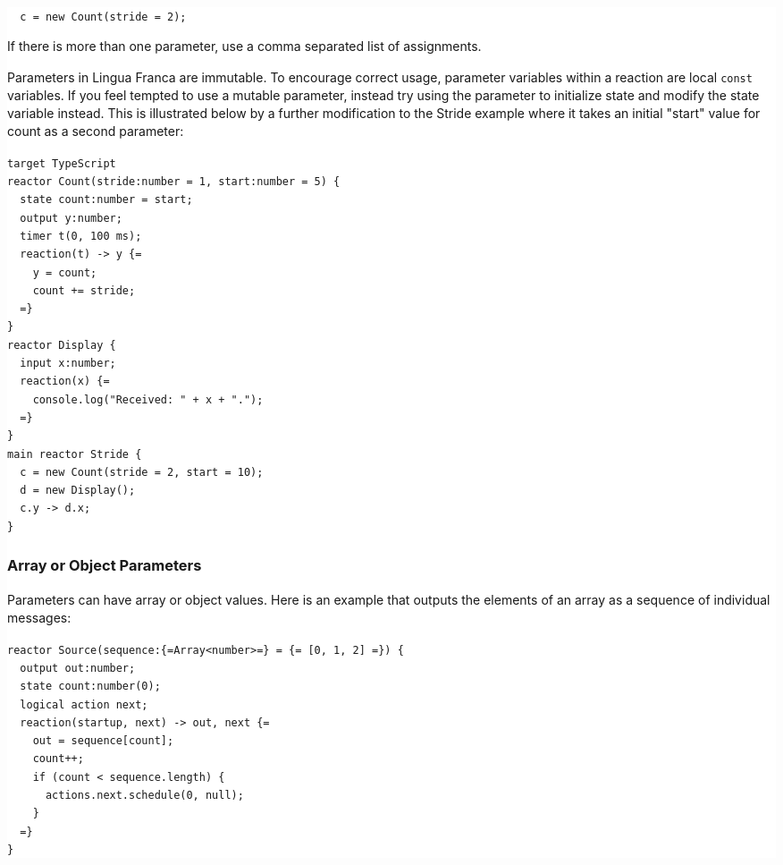 ```lf-ts
  c = new Count(stride = 2);
```

If there is more than one parameter, use a comma separated list of assignments.

Parameters in Lingua Franca are immutable. To encourage correct usage, parameter variables within a reaction are local `const` variables. If you feel tempted to use a mutable parameter, instead try using the parameter to initialize state and modify the state variable instead. This is illustrated below by a further modification to the Stride example where it takes an initial "start" value for count as a second parameter:

```lf-ts
target TypeScript
reactor Count(stride:number = 1, start:number = 5) {
  state count:number = start;
  output y:number;
  timer t(0, 100 ms);
  reaction(t) -> y {=
    y = count;
    count += stride;
  =}
}
reactor Display {
  input x:number;
  reaction(x) {=
    console.log("Received: " + x + ".");
  =}
}
main reactor Stride {
  c = new Count(stride = 2, start = 10);
  d = new Display();
  c.y -> d.x;
}
```

### Array or Object Parameters

Parameters can have array or object values. Here is an example that outputs the elements of an array as a sequence of individual messages:

```lf-ts
reactor Source(sequence:{=Array<number>=} = {= [0, 1, 2] =}) {
  output out:number;
  state count:number(0);
  logical action next;
  reaction(startup, next) -> out, next {=
    out = sequence[count];
    count++;
    if (count < sequence.length) {
      actions.next.schedule(0, null);
    }
  =}
}
```


[comment]: <> (Unfortunately, HTML has on include function, so we)
[comment]: <> (have to put all the target languages in one file.)
[comment]: <> (================= NEW SECTION =====================)
[comment]: <> (================= NEW SECTION =====================)
[comment]: <> (================= NEW SECTION =====================)
[comment]: <> (================= NEW SECTION =====================)
[comment]: <> (================= NEW SECTION =====================)
[comment]: <> (================= NEW SECTION =====================)
[comment]: <> (================= NEW SECTION =====================)
[comment]: <> (================= NEW SECTION =====================)
[comment]: <> (================= NEW SECTION =====================)